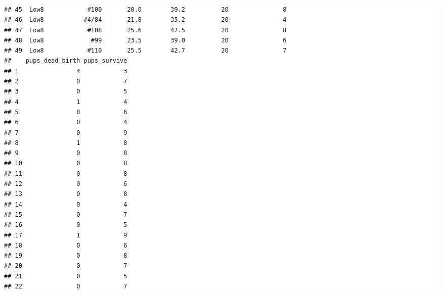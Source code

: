     ## 45  Low8            #100       20.0        39.2          20               8
    ## 46  Low8           #4/84       21.8        35.2          20               4
    ## 47  Low8            #108       25.6        47.5          20               8
    ## 48  Low8             #99       23.5        39.0          20               6
    ## 49  Low8            #110       25.5        42.7          20               7
    ##    pups_dead_birth pups_survive
    ## 1                4            3
    ## 2                0            7
    ## 3                0            5
    ## 4                1            4
    ## 5                0            6
    ## 6                0            4
    ## 7                0            9
    ## 8                1            8
    ## 9                0            8
    ## 10               0            8
    ## 11               0            8
    ## 12               0            6
    ## 13               0            8
    ## 14               0            4
    ## 15               0            7
    ## 16               0            5
    ## 17               1            9
    ## 18               0            6
    ## 19               0            8
    ## 20               0            7
    ## 21               0            5
    ## 22               0            7